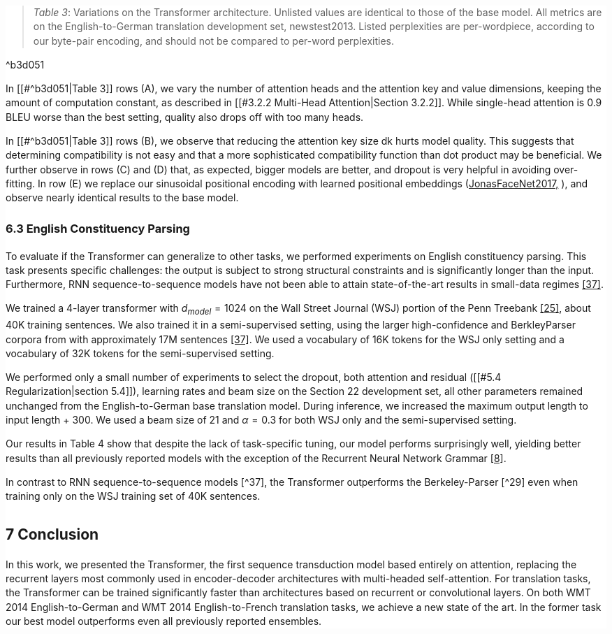 
>*Table 3*: Variations on the Transformer architecture. Unlisted values are identical to those of the base model. All metrics are on the English-to-German translation development set, newstest2013. Listed perplexities are per-wordpiece, according to our byte-pair encoding, and should not be compared to per-word perplexities.

^b3d051


In [[#^b3d051|Table 3]] rows (A), we vary the number of attention heads and the attention key and value dimensions, keeping the amount of computation constant, as described in [[#3.2.2 Multi-Head Attention|Section 3.2.2]]. While single-head attention is 0.9 BLEU worse than the best setting, quality also drops off with too many heads.

In [[#^b3d051|Table 3]] rows (B), we observe that reducing the attention key size dk hurts model quality. This suggests that determining compatibility is not easy and that a more sophisticated compatibility function than dot product may be beneficial. We further observe in rows (C) and (D) that, as expected, bigger models are better, and dropout is very helpful in avoiding over-fitting. In row (E) we replace our sinusoidal positional encoding with learned positional embeddings ([JonasFaceNet2017,](https://ar5iv.labs.arxiv.org/html/1706.03762#bib.bib9) ), and observe nearly identical results to the base model.

### 6.3 English Constituency Parsing

To evaluate if the Transformer can generalize to other tasks, we performed experiments on English constituency parsing. This task presents specific challenges: the output is subject to strong structural constraints and is significantly longer than the input. Furthermore, RNN sequence-to-sequence models have not been able to attain state-of-the-art results in small-data regimes [[37]](https://arxiv.org/abs/1412.6980).

We trained a 4-layer transformer with $d_{model} = 1024$ on the Wall Street Journal (WSJ) portion of the Penn Treebank [[25]](https://www.aclweb.org/anthology/J93-2004/), about 40K training sentences. We also trained it in a semi-supervised setting, using the larger high-confidence and BerkleyParser corpora from with approximately 17M sentences [[37]](https://arxiv.org/abs/1412.6980). We used a vocabulary of 16K tokens for the WSJ only setting and a vocabulary of 32K tokens for the semi-supervised setting.

We performed only a small number of experiments to select the dropout, both attention and residual ([[#5.4 Regularization|section 5.4]]), learning rates and beam size on the Section 22 development set, all other parameters remained unchanged from the English-to-German base translation model. During inference, we increased the maximum output length to input length + 300. We used a beam size of 21 and $\alpha = 0.3$ for both WSJ only and the semi-supervised setting.

Our results in Table 4 show that despite the lack of task-specific tuning, our model performs surprisingly well, yielding better results than all previously reported models with the exception of the Recurrent Neural Network Grammar [[8]](https://arxiv.org/abs/1602.07776).

In contrast to RNN sequence-to-sequence models [^37], the Transformer outperforms the Berkeley-Parser [^29] even when training only on the WSJ training set of 40K sentences.

## 7 Conclusion

In this work, we presented the Transformer, the first sequence transduction model based entirely on attention, replacing the recurrent layers most commonly used in encoder-decoder architectures with multi-headed self-attention. For translation tasks, the Transformer can be trained significantly faster than architectures based on recurrent or convolutional layers. On both WMT 2014 English-to-German and WMT 2014 English-to-French translation tasks, we achieve a new state of the art. In the former task our best model outperforms even all previously reported ensembles.


[^a]: To illustrate why the dot products get large, assume that the components of $q$ and $k$ are independent random variables with mean $0$ and variance $1$. Then their dot product, $q \cdot k = \sum_{i=1}^{d_k} q_i k_i$, has mean $0$ and variance $d_k$.
[^b]: We used values of $2.8,3.7,6.0$ and 9.5 TFLOPS for K80, K40, M40 and P100, respectively. 
[^1]: Jimmy Lei Ba, Jamie Ryan Kiros, and Geoffrey E Hinton. Layer normalization. arXiv preprint arXiv:1607.06450, 2016. Available at: [https://arxiv.org/abs/1607.06450](https://arxiv.org/abs/1607.06450) 
[^2]: Dzmitry Bahdanau, Kyunghyun Cho, and Yoshua Bengio. Neural machine translation by jointly learning to align and translate. CoRR, abs/1409.0473, 2014. Available at: [https://arxiv.org/abs/1409.0473](https://arxiv.org/abs/1409.0473) 
[^3]: Denny Britz, Anna Goldie, Minh-Thang Luong, and Quoc V. Le. Massive exploration of neural machine translation architectures. CoRR, abs/1703.03906, 2017. Available at: [https://arxiv.org/abs/1703.03906](https://arxiv.org/abs/1703.03906) 
[^4]: Jianpeng Cheng, Li Dong, and Mirella Lapata. Long short-term memory-networks for machine reading. arXiv preprint arXiv:1601.06733, 2016. Available at: [https://arxiv.org/abs/1601.06733](https://arxiv.org/abs/1601.06733) 
[^5]: Kyunghyun Cho, Bart van Merrienboer, Caglar Gulcehre, Fethi Bougares, Holger Schwenk, and Yoshua Bengio. Learning phrase representations using rnn encoder-decoder for statistical machine translation. CoRR, abs/1406.1078, 2014. Available at: [https://arxiv.org/abs/1406.1078](https://arxiv.org/abs/1406.1078)
[^6]: Francois Chollet. Xception: Deep learning with depthwise separable convolutions. arXiv preprint arXiv:1610.02357, 2016. URL: [https://arxiv.org/abs/1610.02357](https://arxiv.org/abs/1610.02357)
[^7]: Junyoung Chung, Çaglar Gülçehre, Kyunghyun Cho, and Yoshua Bengio. Empirical evaluation of gated recurrent neural networks on sequence modeling. CoRR, abs/1412.3555, 2014. URL: [https://arxiv.org/abs/1412.3555](https://arxiv.org/abs/1412.3555)
[^8]: Chris Dyer, Adhiguna Kuncoro, Miguel Ballesteros, and Noah A. Smith. Recurrent neural network grammars. In Proc. of NAACL, 2016. URL: [https://aclanthology.org/N16-1024/](https://aclanthology.org/N16-1024/)
[^9]: Jonas Gehring, Michael Auli, David Grangier, Denis Yarats, and Yann N. Dauphin. Convolu- tional sequence to sequence learning. arXiv preprint arXiv:1705.03122v2, 2017. URL: [https://arxiv.org/abs/1705.03122v2](https://arxiv.org/abs/1705.03122v2)
[^10]: Alex Graves. Generating sequences with recurrent neural networks. arXiv preprint arXiv:1308.0850, 2013. URL: [https://arxiv.org/abs/1308.0850](https://arxiv.org/abs/1308.0850)
[^11]: Kaiming He, Xiangyu Zhang, Shaoqing Ren, and Jian Sun. Deep residual learning for im- age recognition. In Proceedings of the IEEE Conference on Computer Vision and Pattern Recognition, pages 770–778, 2016. URL: [https://openaccess.thecvf.com/content_cvpr_2016/html/He_Deep_Residual_Learning_CVPR_2016_paper.html](https://openaccess.thecvf.com/content_cvpr_2016/html/He_Deep_Residual_Learning_CVPR_2016_paper.html)
[^12]: Sepp Hochreiter, Yoshua Bengio, Paolo Frasconi, and Jürgen Schmidhuber. Gradient flow in recurrent nets: the difficulty of learning long-term dependencies, 2001. URL: [https://ieeexplore.ieee.org/document/6795961/](https://ieeexplore.ieee.org/document/6795961/)
[^13]: Sepp Hochreiter and Jürgen Schmidhuber. Long short-term memory. Neural computation, 9(8):1735–1780, 1997. URL: [https://direct.mit.edu/neco/article/9/8/1735/6127/Long-Short-Term-Memory](https://direct.mit.edu/neco/article/9/8/1735/6127/Long-Short-Term-Memory)
[^14]: Zhongqiang Huang and Mary Harper. Self-training PCFG grammars with latent annotations across languages. In Proceedings of the 2009 Conference on Empirical Methods in Natural Language Processing, pages 832–841. ACL, August 2009. URL: [https://aclanthology.org/D09-1087/](https://aclanthology.org/D09-1087/)
[^15]: Rafal Jozefowicz, Oriol Vinyals, Mike Schuster, Noam Shazeer, and Yonghui Wu. Exploring the limits of language modeling. arXiv preprint arXiv:1602.02410, 2016. URL: [https://arxiv.org/abs/1602.02410](https://arxiv.org/abs/1602.02410)
[^18]: Nal Kalchbrenner, Lasse Espeholt, Karen Simonyan, Aaron van den Oord, Alex Graves, and Ko- ray Kavukcuoglu. Neural machine translation in linear time. arXiv preprint arXiv:1610.10099v2, 2017. URL: [https://arxiv.org/abs/1610.10099](https://arxiv.org/abs/1610.10099)
[^19]: Yoon Kim, Carl Denton, Luong Hoang, and Alexander M. Rush. Structured attention networks. In International Conference on Learning Representations, 2017. URL: [https://openreview.net/forum?id=HJFsFzE6tW](https://openreview.net/forum?id=HJFsFzE6tW)
[^38]: Wu, Yonghui, Schuster, Mike, Chen, Zhifeng, Le, Quoc V, Norouzi, Mohammad, Macherey, Wolfgang, Krikun, Maxim, Cao, Yuan, Gao, Qin, Macherey, Klaus, et al. "Google’s Neural Machine Translation System: Bridging the Gap Between Human and Machine Translation." _arXiv preprint arXiv:1609.08144_, 2016. [https://arxiv.org/abs/1609.08144](https://arxiv.org/abs/1609.08144)